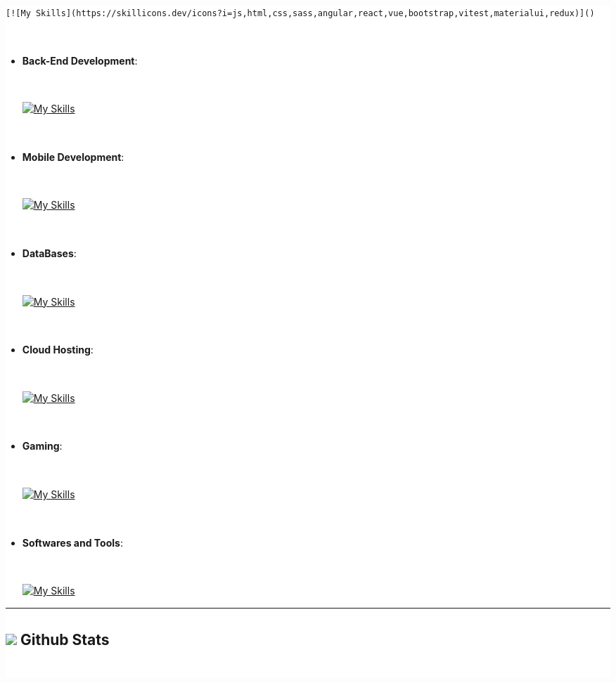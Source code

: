     [![My Skills](https://skillicons.dev/icons?i=js,html,css,sass,angular,react,vue,bootstrap,vitest,materialui,redux)]()

<br>

- **Back-End Development**:

    <br>

    [![My Skills](https://skillicons.dev/icons?i=django,dotnet,express,graphql,hibernate,laravel,maven,nodejs,spring,sequelize,jest)]()

<br>

- **Mobile Development**:

    <br>

    [![My Skills](https://skillicons.dev/icons?i=androidstudio)]()

<br>

- **DataBases**:

    <br>

    [![My Skills](https://skillicons.dev/icons?i=dynamodb,mongodb,mysql,postgres,redis)]()

<br>

- **Cloud Hosting**:

    <br>

    [![My Skills](https://skillicons.dev/icons?i=aws,docker,firebase,gcp,nginx)]()

<br>

- **Gaming**:

    <br>

    [![My Skills](https://skillicons.dev/icons?i=unity)]()

<br>

- **Softwares and Tools**:

    <br>

    [![My Skills](https://skillicons.dev/icons?i=bash,git,github,githubactions,gitlab,idea,linux,postman,powershell,ubuntu,visualstudio,vscode,windows)]()

</p>

---

## <img src="https://media.giphy.com/media/iY8CRBdQXODJSCERIr/giphy.gif" width="35"><b> Github Stats </b>

<br>


